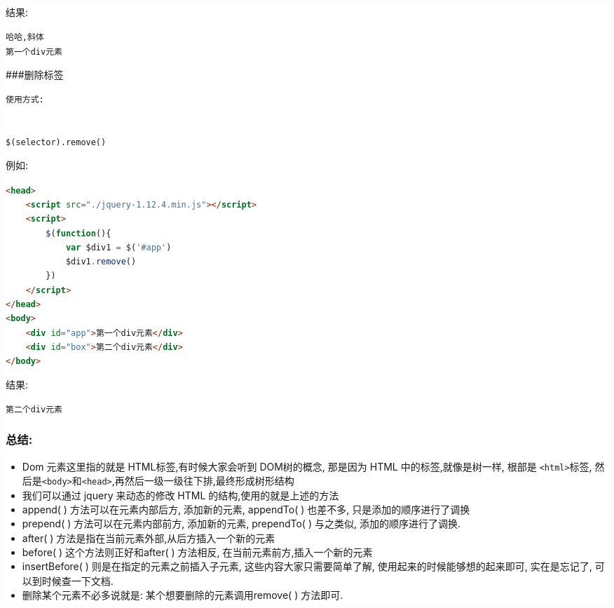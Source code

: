 结果:

```
哈哈,斜体
第一个div元素
```





###删除标签

```
使用方式: 


$(selector).remove()
```

例如:

```html
<head>
    <script src="./jquery-1.12.4.min.js"></script>
    <script>
        $(function(){
            var $div1 = $('#app')
            $div1.remove()
        })
    </script>
</head>
<body>
    <div id="app">第一个div元素</div>
    <div id="box">第二个div元素</div>
</body>
```

结果:

```
第二个div元素
```



### 总结:

* Dom 元素这里指的就是 HTML标签,有时候大家会听到 DOM树的概念, 那是因为 HTML 中的标签,就像是树一样, 根部是 `<html>`标签, 然后是`<body>`和`<head>`,再然后一级一级往下排,最终形成树形结构
* 我们可以通过 jquery 来动态的修改 HTML 的结构,使用的就是上述的方法
* append( ) 方法可以在元素内部后方, 添加新的元素,   appendTo( ) 也差不多, 只是添加的顺序进行了调换
* prepend( ) 方法可以在元素内部前方, 添加新的元素, prependTo( ) 与之类似, 添加的顺序进行了调换.
* after( ) 方法是指在当前元素外部,从后方插入一个新的元素
* before( ) 这个方法则正好和after( ) 方法相反, 在当前元素前方,插入一个新的元素
* insertBefore( )  则是在指定的元素之前插入子元素, 这些内容大家只需要简单了解, 使用起来的时候能够想的起来即可, 实在是忘记了, 可以到时候查一下文档.
* 删除某个元素不必多说就是:  某个想要删除的元素调用remove( ) 方法即可.


